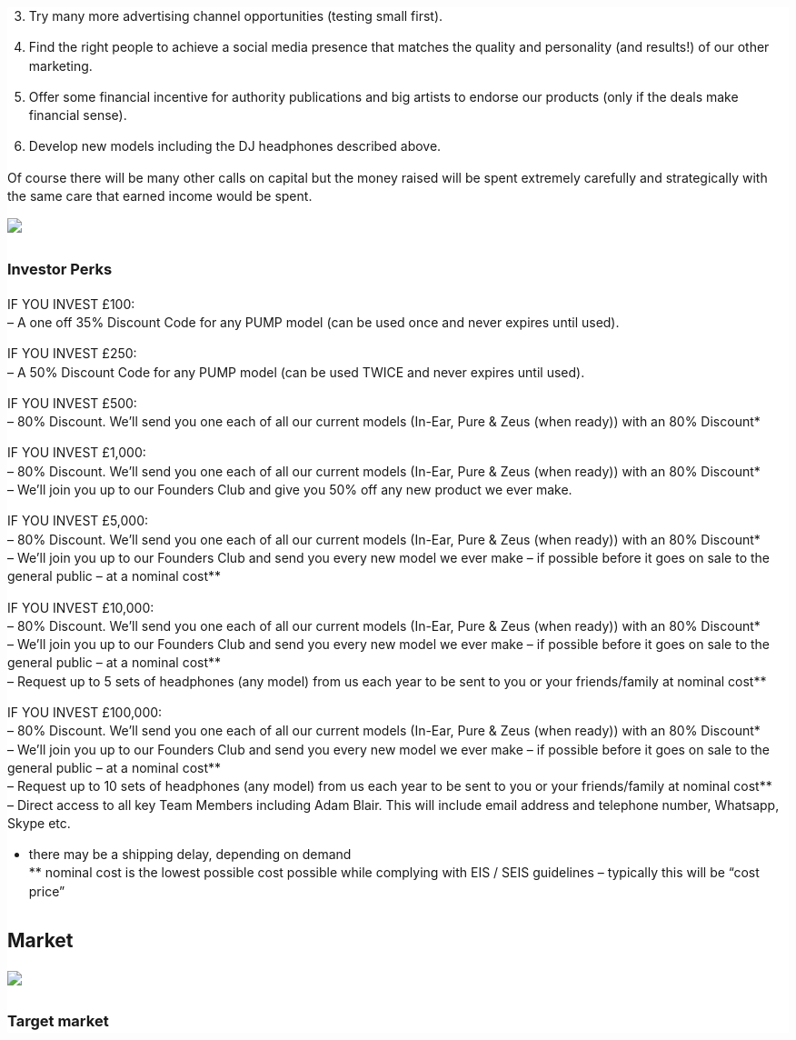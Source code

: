 3) Try many more advertising channel opportunities (testing small first).

4) Find the right people to achieve a social media presence that matches the quality and personality (and results!) of our other marketing.

5) Offer some financial incentive for authority publications and big artists to endorse our products (only if the deals make financial sense).

6) Develop new models including the DJ headphones described above.

Of course there will be many other calls on capital but the money raised will be spent extremely carefully and strategically with the same care that earned income would be spent.

![](/img/seedrs/uploads/startup/section_image/image/7355/amlekd3f59lzx5s3q823c35du5yypx7/4-_At_bottom_of__Idea__tab.png?rect=0%2C-4%2C935%2C243&w=600&fit=clip&s=971cab81c2477bf01dd0d2791eefabba)

### Investor Perks

IF YOU INVEST £100: <br>– A one off 35% Discount Code for any PUMP model (can be used once and never expires until used).

IF YOU INVEST £250: <br>– A 50% Discount Code for any PUMP model (can be used TWICE and never expires until used).

IF YOU INVEST £500: <br>– 80% Discount. We’ll send you one each of all our current models (In-Ear, Pure &amp; Zeus (when ready)) with an 80% Discount*

IF YOU INVEST £1,000: <br>– 80% Discount. We’ll send you one each of all our current models (In-Ear, Pure &amp; Zeus (when ready)) with an 80% Discount* <br>– We’ll join you up to our Founders Club and give you 50% off any new product we ever make.

IF YOU INVEST £5,000: <br>– 80% Discount. We’ll send you one each of all our current models (In-Ear, Pure &amp; Zeus (when ready)) with an 80% Discount* <br>– We’ll join you up to our Founders Club and send you every new model we ever make – if possible before it goes on sale to the general public – at a nominal cost**

IF YOU INVEST £10,000: <br>– 80% Discount. We’ll send you one each of all our current models (In-Ear, Pure &amp; Zeus (when ready)) with an 80% Discount* <br>– We’ll join you up to our Founders Club and send you every new model we ever make – if possible before it goes on sale to the general public – at a nominal cost** <br>– Request up to 5 sets of headphones (any model) from us each year to be sent to you or your friends/family at nominal cost**

IF YOU INVEST £100,000: <br>– 80% Discount. We’ll send you one each of all our current models (In-Ear, Pure &amp; Zeus (when ready)) with an 80% Discount* <br>– We’ll join you up to our Founders Club and send you every new model we ever make – if possible before it goes on sale to the general public – at a nominal cost** <br>– Request up to 10 sets of headphones (any model) from us each year to be sent to you or your friends/family at nominal cost** <br>– Direct access to all key Team Members including Adam Blair. This will include email address and telephone number, Whatsapp, Skype etc.

* there may be a shipping delay, depending on demand <br>** nominal cost is the lowest possible cost possible while complying with EIS / SEIS guidelines – typically this will be “cost price”

## Market

![](https://seedrs.imgix.net/uploads/startup/section_image/image/7357/9uwvc70osegz8bgqdz6zgrd820kvx90/5-_Under_Market_-_above__Target_market_.png?rect=0%2C-2%2C600%2C448&w=600&fit=clip&s=e7b83f689ecdea14bf5feb70c1c81bf1)

### Target market
